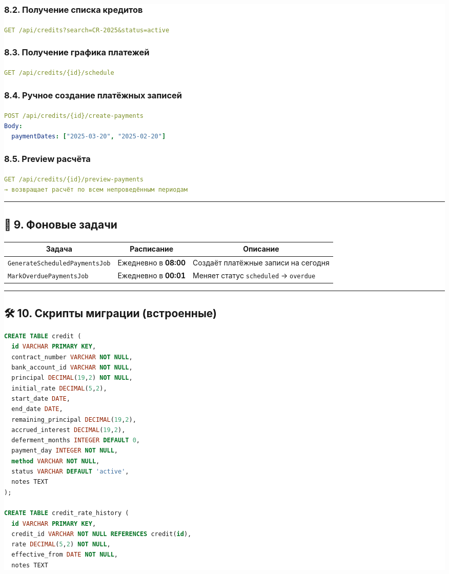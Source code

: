 ### 8.2. Получение списка кредитов

```yaml
GET /api/credits?search=CR-2025&status=active
```

### 8.3. Получение графика платежей

```yaml
GET /api/credits/{id}/schedule
```

### 8.4. Ручное создание платёжных записей

```yaml
POST /api/credits/{id}/create-payments
Body:
  paymentDates: ["2025-03-20", "2025-02-20"]
```

### 8.5. Preview расчёта

```yaml
GET /api/credits/{id}/preview-payments
→ возвращает расчёт по всем непроведённым периодам
```

---

## 🔄 9. Фоновые задачи

| Задача | Расписание | Описание |
|--------|------------|----------|
| `GenerateScheduledPaymentsJob` | Ежедневно в **08:00** | Создаёт платёжные записи на сегодня |
| `MarkOverduePaymentsJob` | Ежедневно в **00:01** | Меняет статус `scheduled` → `overdue` |

---

## 🛠️ 10. Скрипты миграции (встроенные)

```sql
CREATE TABLE credit (
  id VARCHAR PRIMARY KEY,
  contract_number VARCHAR NOT NULL,
  bank_account_id VARCHAR NOT NULL,
  principal DECIMAL(19,2) NOT NULL,
  initial_rate DECIMAL(5,2),
  start_date DATE,
  end_date DATE,
  remaining_principal DECIMAL(19,2),
  accrued_interest DECIMAL(19,2),
  deferment_months INTEGER DEFAULT 0,
  payment_day INTEGER NOT NULL,
  method VARCHAR NOT NULL,
  status VARCHAR DEFAULT 'active',
  notes TEXT
);

CREATE TABLE credit_rate_history (
  id VARCHAR PRIMARY KEY,
  credit_id VARCHAR NOT NULL REFERENCES credit(id),
  rate DECIMAL(5,2) NOT NULL,
  effective_from DATE NOT NULL,
  notes TEXT
```